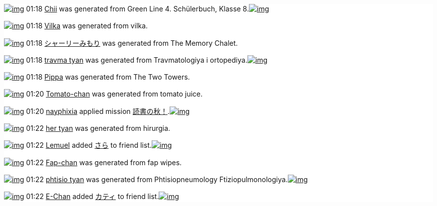 [![img](http://img542.imageshack.us/img542/186/luyw.png)](http://www.barcodekanojo.com/kanojo/2597241/Chii) 01:18 [Chii](http://www.barcodekanojo.com/kanojo/2597241/Chii) was generated from Green Line 4. Schülerbuch, Klasse 8.[![img](http://img546.imageshack.us/img546/8536/zidj.jpg)](http://www.barcodekanojo.com/product_images/barcode/5078193/1383322677/Green%20Line%204.%20Sch%C3%BClerbuch%2C%20Klasse%208.jpg) 

[![img](http://img607.imageshack.us/img607/7011/zcyk.png)](http://www.barcodekanojo.com/kanojo/2597242/Vilka) 01:18 [Vilka](http://www.barcodekanojo.com/kanojo/2597242/Vilka) was generated from vilka.

[![img](http://img28.imageshack.us/img28/2964/f1jn.png)](http://www.barcodekanojo.com/kanojo/2597243/%E3%82%B7%E3%83%A3%E3%83%BC%E3%83%AA%E3%83%BC%E3%81%BF%E3%82%82%E3%82%8A) 01:18 [シャーリーみもり](http://www.barcodekanojo.com/kanojo/2597243/%E3%82%B7%E3%83%A3%E3%83%BC%E3%83%AA%E3%83%BC%E3%81%BF%E3%82%82%E3%82%8A) was generated from The Memory Chalet.

[![img](http://img708.imageshack.us/img708/2324/ftg2.png)](http://www.barcodekanojo.com/kanojo/2597244/travma%20tyan) 01:18 [travma tyan](http://www.barcodekanojo.com/kanojo/2597244/travma%20tyan) was generated from Travmatologiya i ortopediya.[![img](http://img703.imageshack.us/img703/2876/68ry.jpg)](http://www.barcodekanojo.com/product_images/barcode/5078196/1383322734/Travmatologiya%20i%20ortopediya.jpg) 

[![img](http://img23.imageshack.us/img23/6592/lr0x.png)](http://www.barcodekanojo.com/kanojo/2597245/Pippa) 01:18 [Pippa](http://www.barcodekanojo.com/kanojo/2597245/Pippa) was generated from The Two Towers.

[![img](http://img34.imageshack.us/img34/9154/8zov.png)](http://www.barcodekanojo.com/kanojo/2597246/Tomato-chan) 01:20 [Tomato-chan](http://www.barcodekanojo.com/kanojo/2597246/Tomato-chan) was generated from tomato juice.

[![img](http://img34.imageshack.us/img34/3875/wad8.jpg)](http://www.barcodekanojo.com/user/413762/nayphixia) 01:20 [nayphixia](http://www.barcodekanojo.com/user/413762/nayphixia) applied mission [読書の秋！](http://www.barcodekanojo.com/kanojo/2597239/Emma).[![img](http://img843.imageshack.us/img843/5361/uxew.png)](http://www.barcodekanojo.com/kanojo/2597239/Emma) 

[![img](http://img96.imageshack.us/img96/3627/c01l.png)](http://www.barcodekanojo.com/kanojo/2597247/her%20tyan) 01:22 [her tyan](http://www.barcodekanojo.com/kanojo/2597247/her%20tyan) was generated from hirurgia.

[![img](http://img32.imageshack.us/img32/9212/zmmj.jpg)](http://www.barcodekanojo.com/user/399321/Lemuel) 01:22 [Lemuel](http://www.barcodekanojo.com/user/399321/Lemuel) added [さら](http://www.barcodekanojo.com/kanojo/233055/%E3%81%95%E3%82%89) to friend list.[![img](http://img855.imageshack.us/img855/91/ymcg.png)](http://www.barcodekanojo.com/kanojo/233055/%E3%81%95%E3%82%89) 

[![img](http://img9.imageshack.us/img9/6499/p1hv.png)](http://www.barcodekanojo.com/kanojo/2597248/Fap-chan) 01:22 [Fap-chan](http://www.barcodekanojo.com/kanojo/2597248/Fap-chan) was generated from fap wipes.

[![img](http://img802.imageshack.us/img802/8767/a6rx.png)](http://www.barcodekanojo.com/kanojo/2597249/phtisio%20tyan) 01:22 [phtisio tyan](http://www.barcodekanojo.com/kanojo/2597249/phtisio%20tyan) was generated from Phtisiopneumology Ftiziopulmonologiya.[![img](http://img209.imageshack.us/img209/6797/uuwc.jpg)](http://www.barcodekanojo.com/product_images/barcode/5078202/1383322959/Phtisiopneumology%20Ftiziopulmonologiya.jpg) 

[![img](http://img820.imageshack.us/img820/1417/0rnx.jpg)](http://www.barcodekanojo.com/user/409491/E-Chan) 01:22 [E-Chan](http://www.barcodekanojo.com/user/409491/E-Chan) added [カティ](http://www.barcodekanojo.com/kanojo/2117412/%E3%82%AB%E3%83%86%E3%82%A3) to friend list.[![img](http://img706.imageshack.us/img706/7320/dngq.png)](http://www.barcodekanojo.com/kanojo/2117412/%E3%82%AB%E3%83%86%E3%82%A3) 
